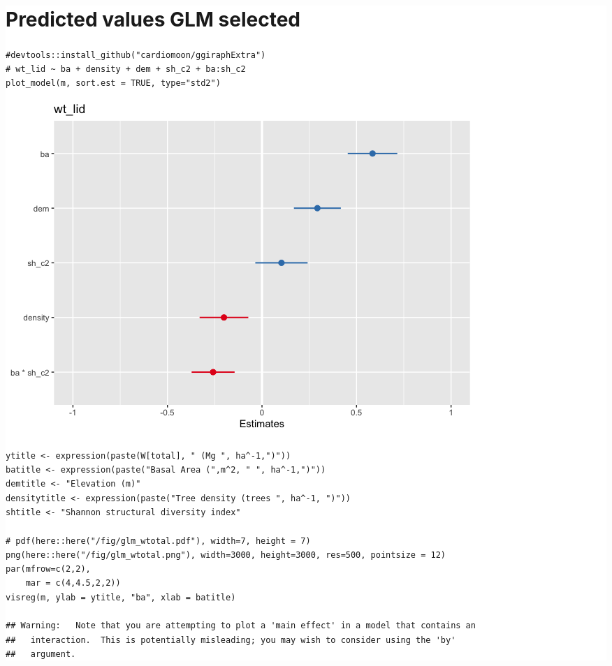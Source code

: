 Predicted values GLM selected
=============================

    #devtools::install_github("cardiomoon/ggiraphExtra")
    # wt_lid ~ ba + density + dem + sh_c2 + ba:sh_c2
    plot_model(m, sort.est = TRUE, type="std2")

![](glm_biomass_files/figure-markdown_strict/unnamed-chunk-9-1.png)

    ytitle <- expression(paste(W[total], " (Mg ", ha^-1,")"))
    batitle <- expression(paste("Basal Area (",m^2, " ", ha^-1,")"))
    demtitle <- "Elevation (m)"
    densitytitle <- expression(paste("Tree density (trees ", ha^-1, ")"))
    shtitle <- "Shannon structural diversity index"

    # pdf(here::here("/fig/glm_wtotal.pdf"), width=7, height = 7)
    png(here::here("/fig/glm_wtotal.png"), width=3000, height=3000, res=500, pointsize = 12)
    par(mfrow=c(2,2),
        mar = c(4,4.5,2,2))
    visreg(m, ylab = ytitle, "ba", xlab = batitle)

    ## Warning:   Note that you are attempting to plot a 'main effect' in a model that contains an
    ##   interaction.  This is potentially misleading; you may wish to consider using the 'by'
    ##   argument.
